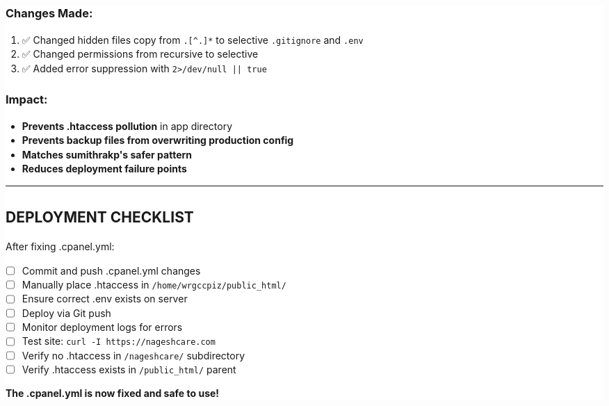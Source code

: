 ### Changes Made:
1. ✅ Changed hidden files copy from `.[^.]*` to selective `.gitignore` and `.env`
2. ✅ Changed permissions from recursive to selective
3. ✅ Added error suppression with `2>/dev/null || true`

### Impact:
- **Prevents .htaccess pollution** in app directory
- **Prevents backup files from overwriting production config**
- **Matches sumithrakp's safer pattern**
- **Reduces deployment failure points**

---

## DEPLOYMENT CHECKLIST

After fixing .cpanel.yml:

- [ ] Commit and push .cpanel.yml changes
- [ ] Manually place .htaccess in `/home/wrgccpiz/public_html/`
- [ ] Ensure correct .env exists on server
- [ ] Deploy via Git push
- [ ] Monitor deployment logs for errors
- [ ] Test site: `curl -I https://nageshcare.com`
- [ ] Verify no .htaccess in `/nageshcare/` subdirectory
- [ ] Verify .htaccess exists in `/public_html/` parent

**The .cpanel.yml is now fixed and safe to use!**
